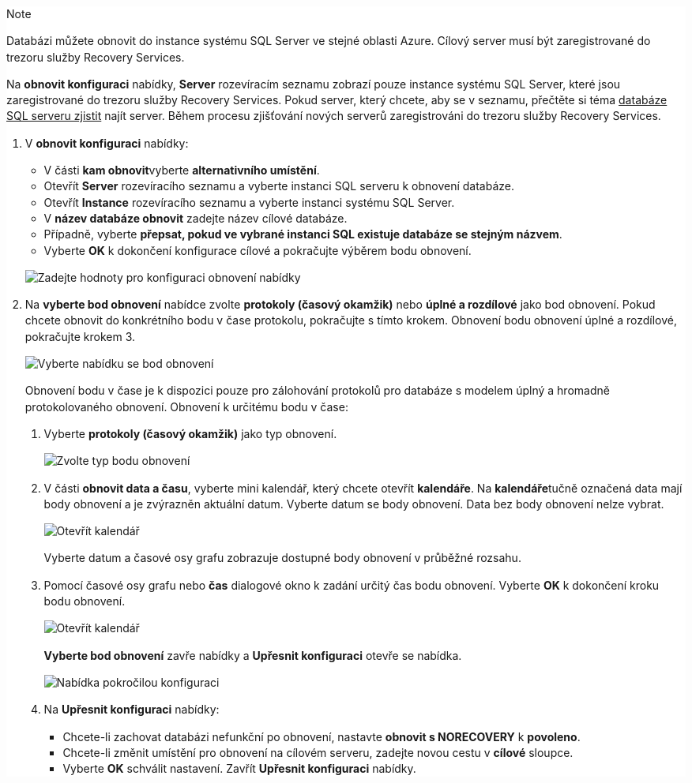 > [!NOTE]
> Databázi můžete obnovit do instance systému SQL Server ve stejné oblasti Azure. Cílový server musí být zaregistrované do trezoru služby Recovery Services.
>

Na **obnovit konfiguraci** nabídky, **Server** rozevíracím seznamu zobrazí pouze instance systému SQL Server, které jsou zaregistrované do trezoru služby Recovery Services. Pokud server, který chcete, aby se v seznamu, přečtěte si téma [databáze SQL serveru zjistit](backup-azure-sql-database.md#discover-sql-server-databases) najít server. Během procesu zjišťování nových serverů zaregistrováni do trezoru služby Recovery Services.

1. V **obnovit konfiguraci** nabídky:

    * V části **kam obnovit**vyberte **alternativního umístění**.
    * Otevřít **Server** rozevíracího seznamu a vyberte instanci SQL serveru k obnovení databáze.
    * Otevřít **Instance** rozevíracího seznamu a vyberte instanci systému SQL Server.
    * V **název databáze obnovit** zadejte název cílové databáze.
    * Případně, vyberte **přepsat, pokud ve vybrané instanci SQL existuje databáze se stejným názvem**.
    * Vyberte **OK** k dokončení konfigurace cílové a pokračujte výběrem bodu obnovení.

    ![Zadejte hodnoty pro konfiguraci obnovení nabídky](./media/backup-azure-sql-database/restore-configuration-menu.png)

2. Na **vyberte bod obnovení** nabídce zvolte **protokoly (časový okamžik)** nebo **úplné a rozdílové** jako bod obnovení. Pokud chcete obnovit do konkrétního bodu v čase protokolu, pokračujte s tímto krokem. Obnovení bodu obnovení úplné a rozdílové, pokračujte krokem 3.

    ![Vyberte nabídku se bod obnovení](./media/backup-azure-sql-database/recovery-point-menu.png)

    Obnovení bodu v čase je k dispozici pouze pro zálohování protokolů pro databáze s modelem úplný a hromadně protokolovaného obnovení. Obnovení k určitému bodu v čase:

    1. Vyberte **protokoly (časový okamžik)** jako typ obnovení.

        ![Zvolte typ bodu obnovení](./media/backup-azure-sql-database/recovery-point-logs.png)

    2. V části **obnovit data a času**, vyberte mini kalendář, který chcete otevřít **kalendáře**. Na **kalendáře**tučně označená data mají body obnovení a je zvýrazněn aktuální datum. Vyberte datum se body obnovení. Data bez body obnovení nelze vybrat.

        ![Otevřít kalendář](./media/backup-azure-sql-database/recovery-point-logs-calendar.png)

        Vyberte datum a časové osy grafu zobrazuje dostupné body obnovení v průběžné rozsahu.

    3. Pomocí časové osy grafu nebo **čas** dialogové okno k zadání určitý čas bodu obnovení. Vyberte **OK** k dokončení kroku bodu obnovení.

       ![Otevřít kalendář](./media/backup-azure-sql-database/recovery-point-logs-graph.png)

        **Vyberte bod obnovení** zavře nabídky a **Upřesnit konfiguraci** otevře se nabídka.

       ![Nabídka pokročilou konfiguraci](./media/backup-azure-sql-database/restore-point-advanced-configuration.png)

    4. Na **Upřesnit konfiguraci** nabídky:

        * Chcete-li zachovat databázi nefunkční po obnovení, nastavte **obnovit s NORECOVERY** k **povoleno**.
        * Chcete-li změnit umístění pro obnovení na cílovém serveru, zadejte novou cestu v **cílové** sloupce.
        * Vyberte **OK** schválit nastavení. Zavřít **Upřesnit konfiguraci** nabídky.
